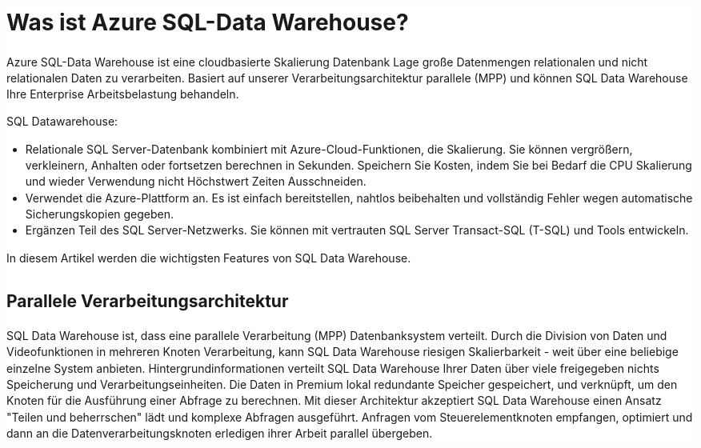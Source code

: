 <properties
   pageTitle="Was ist Azure SQL-Data Warehouse? | Microsoft Azure"
   description="Enterprise-Klasse verteilt Lage verarbeiten Petabyte Datenmengen relationalen und nicht relationalen Datenbank. Es ist der erste Cloud-Daten-Warehouse mit vergrößern, verkleinern und in Sekunden anzuhalten."
   services="sql-data-warehouse"
   documentationCenter="NA"
   authors="lodipalm"
   manager="barbkess"
   editor=""/>

<tags
   ms.service="sql-data-warehouse"
   ms.devlang="NA"
   ms.topic="hero-article"
   ms.tgt_pltfrm="NA"
   ms.workload="data-services"
   ms.date="09/27/2016"
   ms.author="lodipalm;barbkess;mausher;jrj;sonyama;kevin"/>


# <a name="what-is-azure-sql-data-warehouse"></a>Was ist Azure SQL-Data Warehouse?

Azure SQL-Data Warehouse ist eine cloudbasierte Skalierung Datenbank Lage große Datenmengen relationalen und nicht relationalen Daten zu verarbeiten. Basiert auf unserer Verarbeitungsarchitektur parallele (MPP) und können SQL Data Warehouse Ihre Enterprise Arbeitsbelastung behandeln.

SQL Datawarehouse:

- Relationale SQL Server-Datenbank kombiniert mit Azure-Cloud-Funktionen, die Skalierung. Sie können vergrößern, verkleinern, Anhalten oder fortsetzen berechnen in Sekunden. Speichern Sie Kosten, indem Sie bei Bedarf die CPU Skalierung und wieder Verwendung nicht Höchstwert Zeiten Ausschneiden.
- Verwendet die Azure-Plattform an. Es ist einfach bereitstellen, nahtlos beibehalten und vollständig Fehler wegen automatische Sicherungskopien gegeben.
- Ergänzen Teil des SQL Server-Netzwerks. Sie können mit vertrauten SQL Server Transact-SQL (T-SQL) und Tools entwickeln.

In diesem Artikel werden die wichtigsten Features von SQL Data Warehouse.

## <a name="massively-parallel-processing-architecture"></a>Parallele Verarbeitungsarchitektur

SQL Data Warehouse ist, dass eine parallele Verarbeitung (MPP) Datenbanksystem verteilt. Durch die Division von Daten und Videofunktionen in mehreren Knoten Verarbeitung, kann SQL Data Warehouse riesigen Skalierbarkeit - weit über eine beliebige einzelne System anbieten.  Hintergrundinformationen verteilt SQL Data Warehouse Ihrer Daten über viele freigegeben nichts Speicherung und Verarbeitungseinheiten. Die Daten in Premium lokal redundante Speicher gespeichert, und verknüpft, um den Knoten für die Ausführung einer Abfrage zu berechnen. Mit dieser Architektur akzeptiert SQL Data Warehouse einen Ansatz "Teilen und beherrschen" lädt und komplexe Abfragen ausgeführt. Anfragen vom Steuerelementknoten empfangen, optimiert und dann an die Datenverarbeitungsknoten erledigen ihrer Arbeit parallel übergeben.
